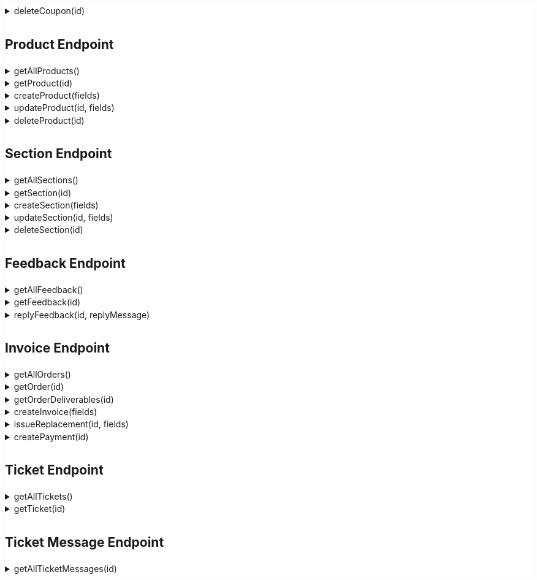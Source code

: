 <details><summary>deleteCoupon(id)</summary></details>

## Product Endpoint

<details><summary>getAllProducts()</summary></details>

<details><summary>getProduct(id)</summary></details>

<details><summary>createProduct(fields)</summary></details>

<details><summary>updateProduct(id, fields)</summary></details>

<details><summary>deleteProduct(id)</summary></details>

## Section Endpoint

<details><summary>getAllSections()</summary></details>

<details><summary>getSection(id)</summary></details>

<details><summary>createSection(fields)</summary></details>

<details><summary>updateSection(id, fields)</summary></details>

<details><summary>deleteSection(id)</summary></details>

## Feedback Endpoint

<details><summary>getAllFeedback()</summary></details>

<details><summary>getFeedback(id)</summary></details>

<details><summary>replyFeedback(id, replyMessage)</summary></details>

## Invoice Endpoint

<details><summary>getAllOrders()</summary></details>

<details><summary>getOrder(id)</summary></details>

<details><summary>getOrderDeliverables(id)</summary></details>

<details><summary>createInvoice(fields)</summary></details>

<details><summary>issueReplacement(id, fields)</summary></details>

<details><summary>createPayment(id)</summary></details>

## Ticket Endpoint

<details><summary>getAllTickets()</summary></details>

<details><summary>getTicket(id)</summary></details>

## Ticket Message Endpoint

<details><summary>getAllTicketMessages(id)</summary></details>
